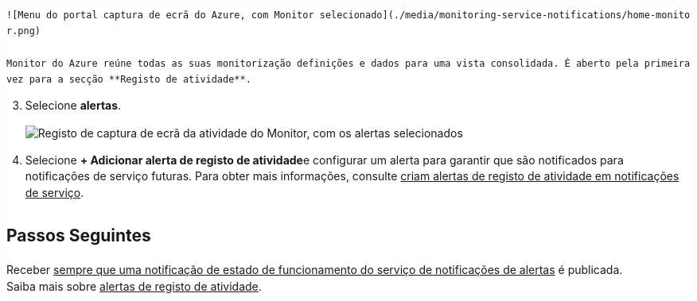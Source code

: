     ![Menu do portal captura de ecrã do Azure, com Monitor selecionado](./media/monitoring-service-notifications/home-monitor.png)

    Monitor do Azure reúne todas as suas monitorização definições e dados para uma vista consolidada. É aberto pela primeira vez para a secção **Registo de atividade**.

3.  Selecione **alertas**.

    ![Registo de captura de ecrã da atividade do Monitor, com os alertas selecionados](./media/monitoring-service-notifications/service-health-summary.png)
4. Selecione **+ Adicionar alerta de registo de atividade**e configurar um alerta para garantir que são notificados para notificações de serviço futuras. Para obter mais informações, consulte [criam alertas de registo de atividade em notificações de serviço](monitoring-activity-log-alerts-on-service-notifications.md).

## <a name="next-steps"></a>Passos Seguintes
Receber [sempre que uma notificação de estado de funcionamento do serviço de notificações de alertas](monitoring-activity-log-alerts-on-service-notifications.md) é publicada.  
Saiba mais sobre [alertas de registo de atividade](monitoring-activity-log-alerts.md).
